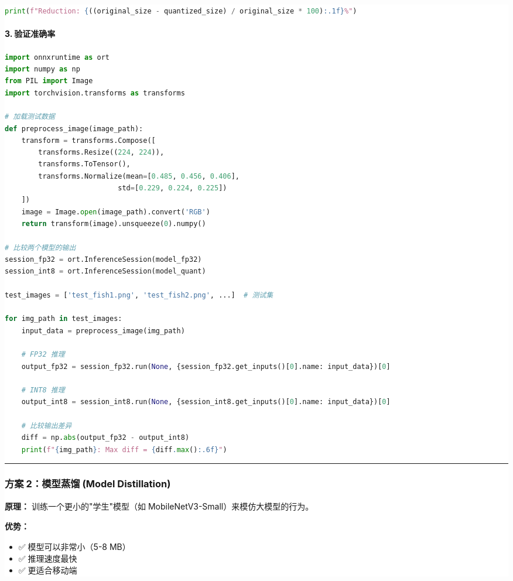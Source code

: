 ```python
print(f"Reduction: {((original_size - quantized_size) / original_size * 100):.1f}%")
```

#### 3. 验证准确率
```python
import onnxruntime as ort
import numpy as np
from PIL import Image
import torchvision.transforms as transforms

# 加载测试数据
def preprocess_image(image_path):
    transform = transforms.Compose([
        transforms.Resize((224, 224)),
        transforms.ToTensor(),
        transforms.Normalize(mean=[0.485, 0.456, 0.406], 
                           std=[0.229, 0.224, 0.225])
    ])
    image = Image.open(image_path).convert('RGB')
    return transform(image).unsqueeze(0).numpy()

# 比较两个模型的输出
session_fp32 = ort.InferenceSession(model_fp32)
session_int8 = ort.InferenceSession(model_quant)

test_images = ['test_fish1.png', 'test_fish2.png', ...]  # 测试集

for img_path in test_images:
    input_data = preprocess_image(img_path)
    
    # FP32 推理
    output_fp32 = session_fp32.run(None, {session_fp32.get_inputs()[0].name: input_data})[0]
    
    # INT8 推理
    output_int8 = session_int8.run(None, {session_int8.get_inputs()[0].name: input_data})[0]
    
    # 比较输出差异
    diff = np.abs(output_fp32 - output_int8)
    print(f"{img_path}: Max diff = {diff.max():.6f}")
```

---

### 方案 2：模型蒸馏 (Model Distillation)

**原理：**
训练一个更小的"学生"模型（如 MobileNetV3-Small）来模仿大模型的行为。

**优势：**
- ✅ 模型可以非常小（5-8 MB）
- ✅ 推理速度最快
- ✅ 更适合移动端
